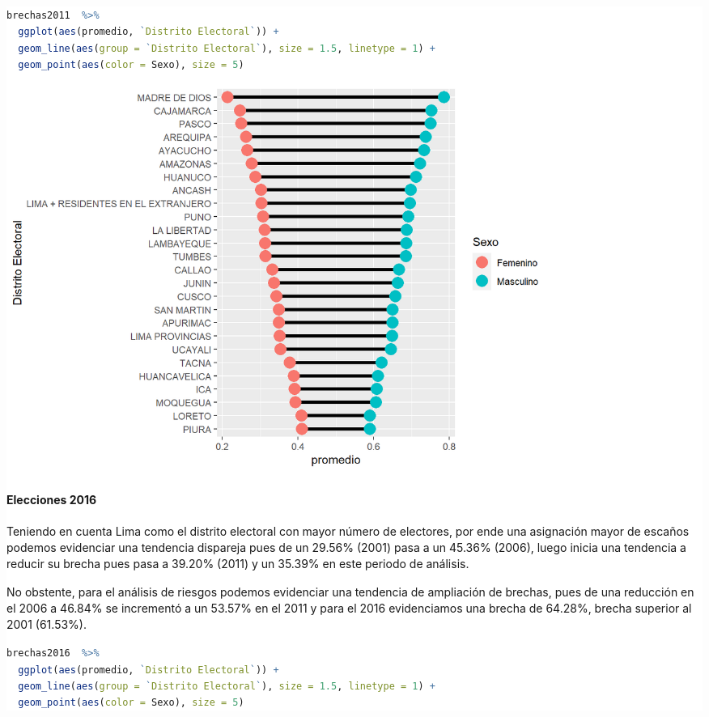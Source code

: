 
```r
brechas2011  %>%
  ggplot(aes(promedio, `Distrito Electoral`)) +
  geom_line(aes(group = `Distrito Electoral`), size = 1.5, linetype = 1) +
  geom_point(aes(color = Sexo), size = 5)
```

<img src="03-christian_files/figure-html/unnamed-chunk-22-1.png" width="672" />

#### Elecciones 2016

Teniendo en cuenta Lima como el distrito electoral con mayor número de electores, por ende una asignación mayor de escaños podemos evidenciar una tendencia dispareja pues de un 29.56% (2001) pasa a un 45.36% (2006), luego inicia una tendencia a reducir su brecha pues pasa a 39.20% (2011) y un 35.39% en este periodo de análisis. 

No obstente, para el análisis de riesgos podemos evidenciar una tendencia de ampliación de brechas, pues de una reducción en el 2006 a 46.84% se incrementó a un 53.57% en el 2011 y para el 2016 evidenciamos una brecha de 64.28%, brecha superior al 2001 (61.53%).


```r
brechas2016  %>%
  ggplot(aes(promedio, `Distrito Electoral`)) +
  geom_line(aes(group = `Distrito Electoral`), size = 1.5, linetype = 1) +
  geom_point(aes(color = Sexo), size = 5)
```
